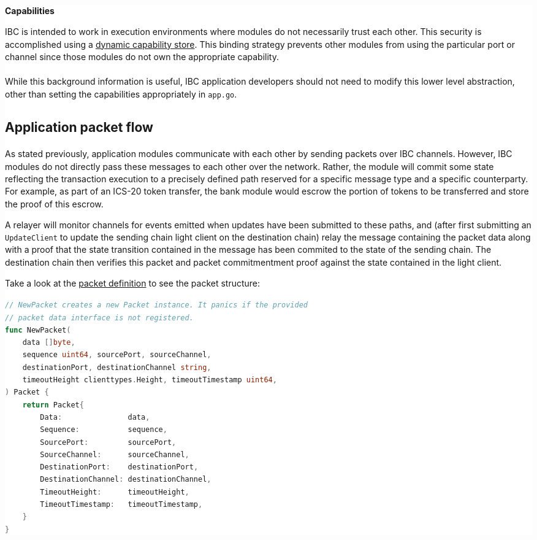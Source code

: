 **Capabilities**

IBC is intended to work in execution environments where modules do not necessarily trust each other. This security is accomplished using a [dynamic capability store](https://github.com/cosmos/cosmos-sdk/blob/master/docs/architecture/adr-003-dynamic-capability-store.md). This binding strategy prevents other modules from using the particular port or channel since those modules do not own the appropriate capability.
<br></br>
While this background information is useful, IBC application developers should not need to modify this lower level abstraction, other than setting the capabilities appropriately in `app.go`.

</HighlightBox>

## Application packet flow

As stated previously, application modules communicate with each other by sending packets over IBC channels. However, IBC modules do not directly pass these messages to each other over the network. Rather, the module will commit some state reflecting the transaction execution to a precisely defined path reserved for a specific message type and a specific counterparty. For example, as part of an ICS-20 token transfer, the bank module would escrow the portion of tokens to be transferred and store the proof of this escrow.

A relayer will monitor channels for events emitted when updates have been submitted to these paths, and (after first submitting an `UpdateClient` to update the sending chain light client on the destination chain) relay the message containing the packet data along with a proof that the state transition contained in the message has been commited to the state of the sending chain. The destination chain then verifies this packet and packet commitmentment proof against the state contained in the light client.

Take a look at the [packet definition](https://github.com/cosmos/ibc-go/blob/main/modules/core/04-channel/types/packet.go) to see the packet structure:

```go
// NewPacket creates a new Packet instance. It panics if the provided
// packet data interface is not registered.
func NewPacket(
    data []byte,
    sequence uint64, sourcePort, sourceChannel,
    destinationPort, destinationChannel string,
    timeoutHeight clienttypes.Height, timeoutTimestamp uint64,
) Packet {
    return Packet{
        Data:               data,
        Sequence:           sequence,
        SourcePort:         sourcePort,
        SourceChannel:      sourceChannel,
        DestinationPort:    destinationPort,
        DestinationChannel: destinationChannel,
        TimeoutHeight:      timeoutHeight,
        TimeoutTimestamp:   timeoutTimestamp,
    }
}
```
